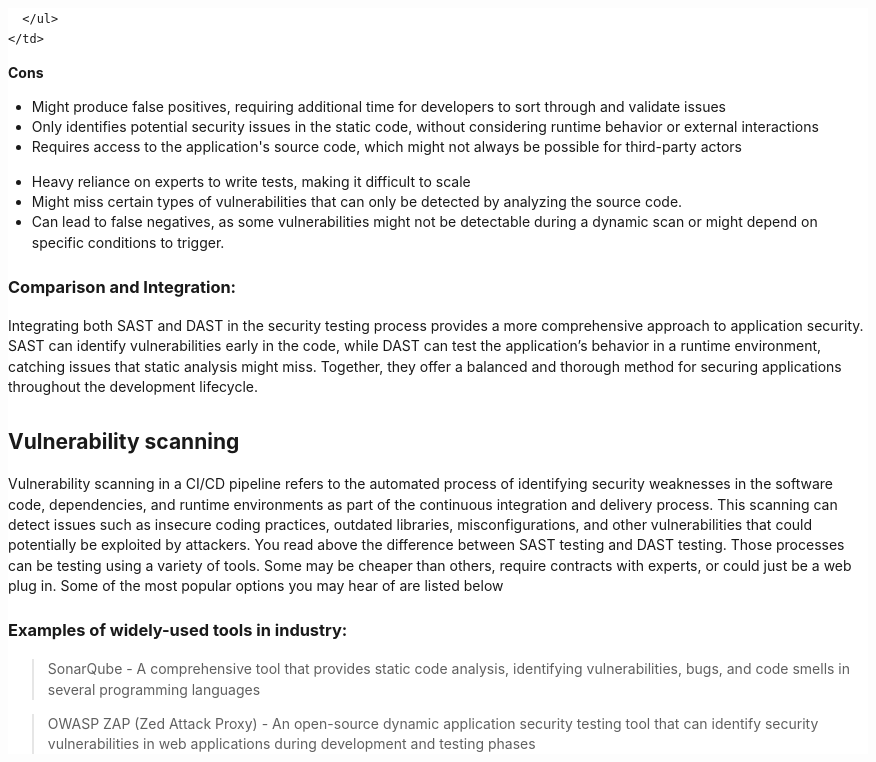       </ul>
    </td>
  </tr>
  <tr>
    <td><strong>Cons</strong></td>
    <td>
      <ul>
        <li>Might produce false positives, requiring additional time for developers to sort through and validate issues</li>
        <li>Only identifies potential security issues in the static code, without considering runtime behavior or external interactions</li>
        <li>Requires access to the application's source code, which might not always be possible for third-party actors</li>
      </ul>
    </td>
    <td>
      <ul>
        <li>Heavy reliance on experts to write tests, making it difficult to scale</li>
        <li>Might miss certain types of vulnerabilities that can only be detected by analyzing the source code.</li>
        <li>Can lead to false negatives, as some vulnerabilities might not be detectable during a dynamic scan or might depend on specific conditions to trigger.</li>
      </ul>
    </td>

  </tr>
</table>

### Comparison and Integration:
Integrating both SAST and DAST in the security testing process provides a more comprehensive approach to application security. SAST can identify vulnerabilities early in the code, while DAST can test the application’s behavior in a runtime environment, catching issues that static analysis might miss. Together, they offer a balanced and thorough method for securing applications throughout the development lifecycle.

## Vulnerability scanning
Vulnerability scanning in a CI/CD pipeline refers to the automated process of identifying security weaknesses in the software code, dependencies, and runtime environments as part of the continuous integration and delivery process. This scanning can detect issues such as insecure coding practices, outdated libraries, misconfigurations, and other vulnerabilities that could potentially be exploited by attackers. You read above the difference between SAST testing and DAST testing. Those processes can be testing using a variety of tools. Some may be cheaper than others, require contracts with experts, or could just be a web plug in. Some of the most popular options you may hear of are listed below

### Examples of widely-used tools in industry:

> SonarQube - A comprehensive tool that provides static code analysis, identifying vulnerabilities, bugs, and code smells in several programming languages

> OWASP ZAP (Zed Attack Proxy) - An open-source dynamic application security testing tool that can identify security vulnerabilities in web applications during development and testing phases
